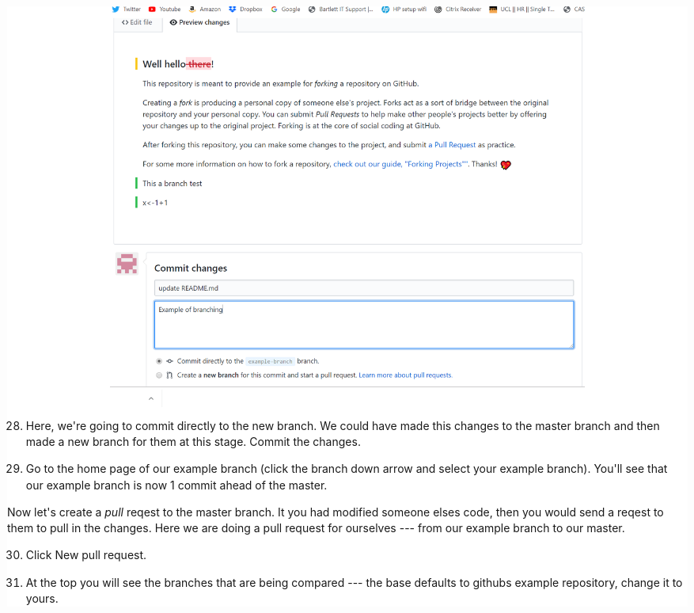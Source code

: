 <img src="prac4_images/branchtest.png" width="600pt" style="display: block; margin: auto;" />

28. Here, we're going to commit directly to the new branch. We could have made this changes to the master branch and then made a new branch for them at this stage. Commit the changes.

29. Go to the home page of our example branch (click the branch down arrow and select your example branch). You'll see that our example branch is now 1 commit ahead of the master. 

Now let's create a *pull* reqest to the master branch. It you had modified someone elses code, then you would send a reqest to them to pull in the changes. Here we are doing a pull request for ourselves --- from our example branch to our master.

30. Click New pull request.

31. At the top you will see the branches that are being compared --- the base defaults to githubs example repository, change it to yours.
